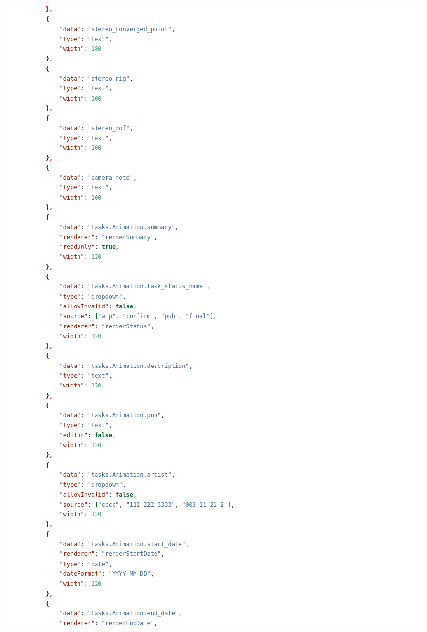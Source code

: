 ```json
			},
			{
				"data": "stereo_converged_point",
				"type": "text",
				"width": 180
			},
			{
				"data": "stereo_rig",
				"type": "text",
				"width": 100
			},
			{
				"data": "stereo_dof",
				"type": "text",
				"width": 100
			},
			{
				"data": "camera_note",
				"type": "text",
				"width": 100
			},
			{
				"data": "tasks.Animation.summary",
				"renderer": "renderSummary",
				"readOnly": true,
				"width": 120
			},
			{
				"data": "tasks.Animation.task_status_name",
				"type": "dropdown",
				"allowInvalid": false,
				"source": ["wip", "confirm", "pub", "final"],
				"renderer": "renderStatus",
				"width": 120
			},
			{
				"data": "tasks.Animation.description",
				"type": "text",
				"width": 120
			},
			{
				"data": "tasks.Animation.pub",
				"type": "text",
				"editor": false,
				"width": 120
			},
			{
				"data": "tasks.Animation.artist",
				"type": "dropdown",
				"allowInvalid": false,
				"source": ["cccc", "111-222-3333", "002-11-21-2"],
				"width": 120
			},
			{
				"data": "tasks.Animation.start_date",
				"renderer": "renderStartDate",
				"type": "date",
				"dateFormat": "YYYY-MM-DD",
				"width": 120
			},
			{
				"data": "tasks.Animation.end_date",
				"renderer": "renderEndDate",
```

[샷 태스크오버뷰의 모든 태스크 조회]: #project-shot-task-list
[샷 태스크오버뷰의 태스크 안 모든 속성 조회]: #project-shot-task-property-list
[샷 태스크오버뷰의 설정 컬럼 (샷) 조회]: #project-shot-column-shot-list
[샷 태스크오버뷰의 설정 컬럼 (카메라) 조회]: #project-shot-column-camera-list
[샷 태스크오버뷰의 설정 컬럼 (태스크) 조회]: #project-shot-column-task-list
[샷 태스크오버뷰의 설정 컬럼 4개 동시 조회]: #project-shot-column-list
[샷 태스크오버뷰 조회]: #project-shot-task-overview-read
[샷 태스크오버뷰 세팅 정보 항목별 조회]: #project-shot-task-overview-setting-column-read
[샷 태스크오버뷰 세팅 정보 동시 조회]: #project-shot-task-overview-setting-read
[샷 태스크오버뷰 세팅 정보 수정]: #project-shot-task-overview-setting-update